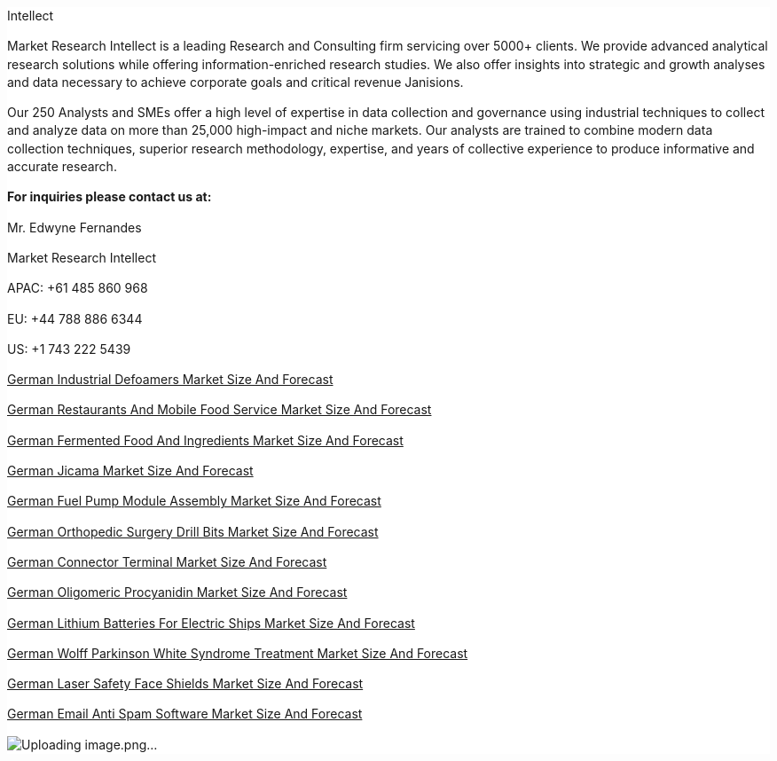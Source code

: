 Intellect</span></strong></p><p><span class="">Market Research Intellect is a leading Research and Consulting firm servicing over 5000+ clients. We provide advanced analytical research solutions while offering information-enriched research studies.&nbsp;</span>We also offer insights into strategic and growth analyses and data necessary to achieve corporate goals and critical revenue Janisions.</p><p><span class="">Our 250 Analysts and SMEs offer a high level of expertise in data collection and governance using industrial techniques to collect and analyze data on more than 25,000 high-impact and niche markets. Our analysts are trained to combine modern data collection techniques, superior research methodology, expertise, and years of collective experience to produce informative and accurate research.</span></p><p><strong>For inquiries please contact us at:</strong></p><p>Mr. Edwyne Fernandes</p><p>Market Research Intellect</p><p>APAC: +61 485 860 968</p><p>EU: +44 788 886 6344</p><p>US: +1 743 222 5439</p><p><a href="https://github.com/atulj016/size/blob/main/Industrial-Defoamers-Market/China-Industrial-Defoamers-Market.md">German Industrial Defoamers Market Size And Forecast</a></p><p><a href="https://github.com/atulj016/innovate/blob/main/Restaurants-And-Mobile-Food-Service-Market/China-Restaurants-And-Mobile-Food-Service-Market.md">German Restaurants And Mobile Food Service Market Size And Forecast</a></p><p><a href="https://github.com/atulj016/size/blob/main/Fermented-Food-And-Ingredients-Market/China-Fermented-Food-And-Ingredients-Market.md">German Fermented Food And Ingredients Market Size And Forecast</a></p><p><a href="https://github.com/atulj016/innovate/blob/main/Jicama-Market/China-Jicama-Market.md">German Jicama Market Size And Forecast</a></p><p><a href="https://github.com/atulj016/innovate/blob/main/Fuel-Pump-Module-Assembly-Market/China-Fuel-Pump-Module-Assembly-Market.md">German Fuel Pump Module Assembly Market Size And Forecast</a></p><p><a href="https://github.com/atulj016/size/blob/main/Orthopedic-Surgery-Drill-Bits-Market/China-Orthopedic-Surgery-Drill-Bits-Market.md">German Orthopedic Surgery Drill Bits Market Size And Forecast</a></p><p><a href="https://github.com/atulj016/innovate/blob/main/Connector-Terminal-Market/China-Connector-Terminal-Market.md">German Connector Terminal Market Size And Forecast</a></p><p><a href="https://github.com/atulj016/size/blob/main/Oligomeric-Procyanidin-Market/China-Oligomeric-Procyanidin-Market.md">German Oligomeric Procyanidin Market Size And Forecast</a></p><p><a href="https://github.com/atulj016/innovate/blob/main/Lithium-Batteries-For-Electric-Ships-Market/China-Lithium-Batteries-For-Electric-Ships-Market.md">German Lithium Batteries For Electric Ships Market Size And Forecast</a></p><p><a href="https://github.com/atulj016/size/blob/main/Wolff-Parkinson-White-Syndrome-Treatment-Market/China-Wolff-Parkinson-White-Syndrome-Treatment-Market.md">German Wolff Parkinson White Syndrome Treatment Market Size And Forecast</a></p><p><a href="https://github.com/atulj016/innovate/blob/main/Laser-Safety-Face-Shields-Market/China-Laser-Safety-Face-Shields-Market.md">German Laser Safety Face Shields Market Size And Forecast</a></p><p><a href="https://github.com/atulj016/size/blob/main/Email-Anti-Spam-Software-Market/China-Email-Anti-Spam-Software-Market.md">German Email Anti Spam Software Market Size And Forecast</a></p>
![Uploading image.png…]()
